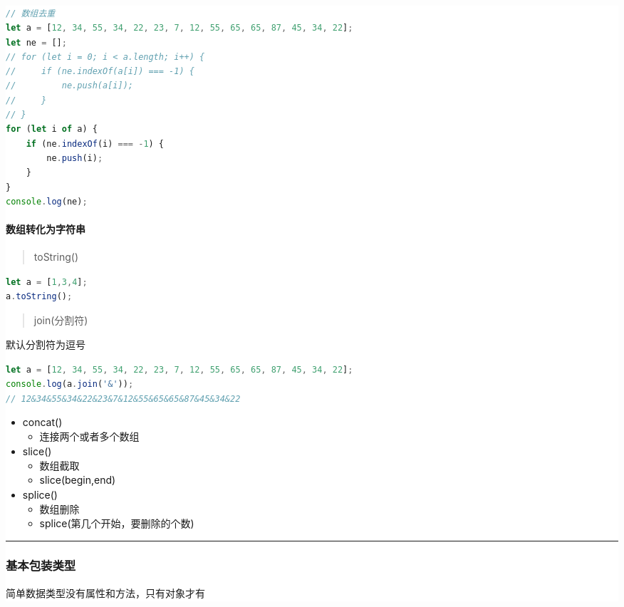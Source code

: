 ```javascript
// 数组去重
let a = [12, 34, 55, 34, 22, 23, 7, 12, 55, 65, 65, 87, 45, 34, 22];
let ne = [];
// for (let i = 0; i < a.length; i++) {
//     if (ne.indexOf(a[i]) === -1) {
//         ne.push(a[i]);
//     }
// }
for (let i of a) {
    if (ne.indexOf(i) === -1) {
        ne.push(i);
    }
}
console.log(ne);
```



#### 数组转化为字符串

> toString()

```javascript
let a = [1,3,4];
a.toString();
```



> join(分割符)

默认分割符为逗号

```javascript
let a = [12, 34, 55, 34, 22, 23, 7, 12, 55, 65, 65, 87, 45, 34, 22];
console.log(a.join('&'));
// 12&34&55&34&22&23&7&12&55&65&65&87&45&34&22
```



* concat()
  * 连接两个或者多个数组
* slice()
  * 数组截取
  * slice(begin,end)
* splice()
  * 数组删除
  * splice(第几个开始，要删除的个数)



***



### 基本包装类型

简单数据类型没有属性和方法，只有对象才有
